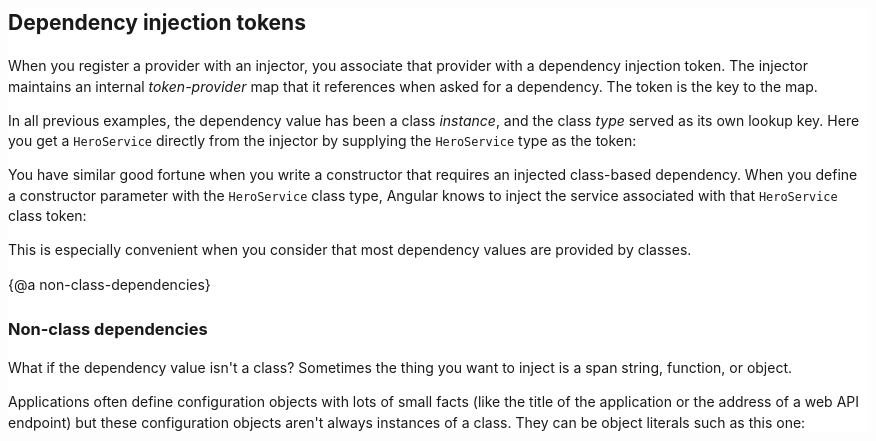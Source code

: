 </code-tabs>




## Dependency injection tokens

When you register a provider with an injector, you associate that provider with a dependency injection token.
The injector maintains an internal *token-provider* map that it references when
asked for a dependency. The token is the key to the map.

In all previous examples, the dependency value has been a class *instance*, and
the class *type* served as its own lookup key.
Here you get a `HeroService` directly from the injector by supplying the `HeroService` type as the token:


<code-example path="dependency-injection/src/app/injector.component.ts" region="get-hero-service" title="src/app/injector.component.ts" linenums="false">

</code-example>



You have similar good fortune when you write a constructor that requires an injected class-based dependency.
When you define a constructor parameter with the `HeroService` class type,
Angular knows to inject the
service associated with that `HeroService` class token:


<code-example path="dependency-injection/src/app/heroes/hero-list.component.ts" region="ctor-signature" title="src/app/heroes/hero-list.component.ts">

</code-example>



This is especially convenient when you consider that most dependency values are provided by classes.


{@a non-class-dependencies}


### Non-class dependencies

<p>
  What if the dependency value isn't a class? Sometimes the thing you want to inject is a
  span string, function, or object.
</p>



<p>
  Applications often define configuration objects with lots of small facts
  (like the title of the application or the address of a web API endpoint)
  but these configuration objects aren't always instances of a class.
  They can be object literals such as this one:
</p>
